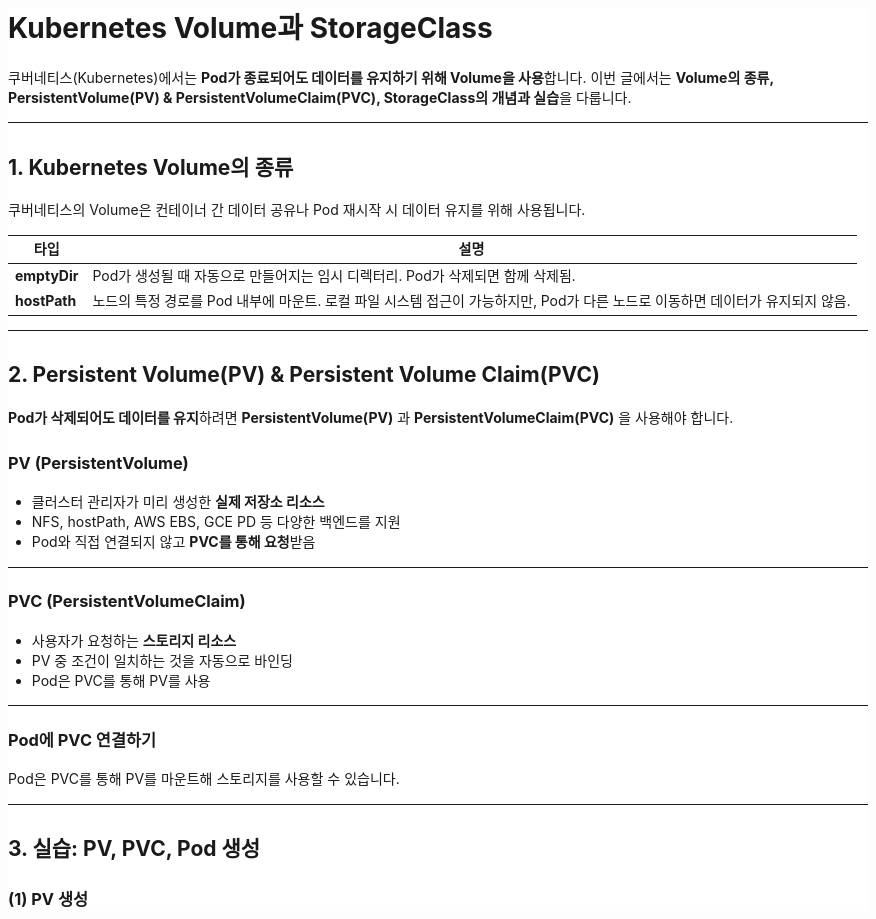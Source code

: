 # Kubernetes Volume과 StorageClass

쿠버네티스(Kubernetes)에서는 **Pod가 종료되어도 데이터를 유지하기 위해 Volume을 사용**합니다.
이번 글에서는 **Volume의 종류, PersistentVolume(PV) & PersistentVolumeClaim(PVC), StorageClass의 개념과 실습**을 다룹니다.

---

## 1. Kubernetes Volume의 종류

쿠버네티스의 Volume은 컨테이너 간 데이터 공유나 Pod 재시작 시 데이터 유지를 위해 사용됩니다.

| 타입           | 설명                                                                          |
| ------------ | --------------------------------------------------------------------------- |
| **emptyDir** | Pod가 생성될 때 자동으로 만들어지는 임시 디렉터리. Pod가 삭제되면 함께 삭제됨.                            |
| **hostPath** | 노드의 특정 경로를 Pod 내부에 마운트. 로컬 파일 시스템 접근이 가능하지만, Pod가 다른 노드로 이동하면 데이터가 유지되지 않음. |


---

## 2. Persistent Volume(PV) & Persistent Volume Claim(PVC)

**Pod가 삭제되어도 데이터를 유지**하려면 **PersistentVolume(PV)** 과 **PersistentVolumeClaim(PVC)** 을 사용해야 합니다.

### PV (PersistentVolume)

* 클러스터 관리자가 미리 생성한 **실제 저장소 리소스**
* NFS, hostPath, AWS EBS, GCE PD 등 다양한 백엔드를 지원
* Pod와 직접 연결되지 않고 **PVC를 통해 요청**받음

---

### PVC (PersistentVolumeClaim)

* 사용자가 요청하는 **스토리지 리소스**
* PV 중 조건이 일치하는 것을 자동으로 바인딩
* Pod은 PVC를 통해 PV를 사용

---

### Pod에 PVC 연결하기

Pod은 PVC를 통해 PV를 마운트해 스토리지를 사용할 수 있습니다.

---

## 3. 실습: PV, PVC, Pod 생성

### (1) PV 생성
